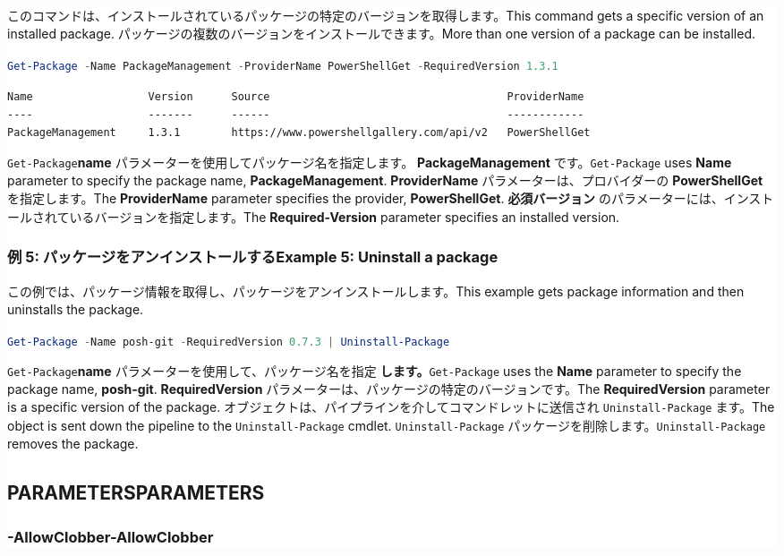 <span data-ttu-id="48c3e-128">このコマンドは、インストールされているパッケージの特定のバージョンを取得します。</span><span class="sxs-lookup"><span data-stu-id="48c3e-128">This command gets a specific version of an installed package.</span></span> <span data-ttu-id="48c3e-129">パッケージの複数のバージョンをインストールできます。</span><span class="sxs-lookup"><span data-stu-id="48c3e-129">More than one version of a package can be installed.</span></span>

```powershell
Get-Package -Name PackageManagement -ProviderName PowerShellGet -RequiredVersion 1.3.1
```

```Output
Name                  Version      Source                                     ProviderName
----                  -------      ------                                     ------------
PackageManagement     1.3.1        https://www.powershellgallery.com/api/v2   PowerShellGet
```

<span data-ttu-id="48c3e-130">`Get-Package`**name** パラメーターを使用してパッケージ名を指定します。 **PackageManagement** です。</span><span class="sxs-lookup"><span data-stu-id="48c3e-130">`Get-Package` uses **Name** parameter to specify the package name, **PackageManagement**.</span></span> <span data-ttu-id="48c3e-131">**ProviderName** パラメーターは、プロバイダーの **PowerShellGet** を指定します。</span><span class="sxs-lookup"><span data-stu-id="48c3e-131">The **ProviderName** parameter specifies the provider, **PowerShellGet**.</span></span> <span data-ttu-id="48c3e-132">**必須バージョン** のパラメーターには、インストールされているバージョンを指定します。</span><span class="sxs-lookup"><span data-stu-id="48c3e-132">The **Required-Version** parameter specifies an installed version.</span></span>

### <span data-ttu-id="48c3e-133">例 5: パッケージをアンインストールする</span><span class="sxs-lookup"><span data-stu-id="48c3e-133">Example 5: Uninstall a package</span></span>

<span data-ttu-id="48c3e-134">この例では、パッケージ情報を取得し、パッケージをアンインストールします。</span><span class="sxs-lookup"><span data-stu-id="48c3e-134">This example gets package information and then uninstalls the package.</span></span>

```powershell
Get-Package -Name posh-git -RequiredVersion 0.7.3 | Uninstall-Package
```

<span data-ttu-id="48c3e-135">`Get-Package`**name** パラメーターを使用して、パッケージ名を指定 **します。**</span><span class="sxs-lookup"><span data-stu-id="48c3e-135">`Get-Package` uses the **Name** parameter to specify the package name, **posh-git**.</span></span> <span data-ttu-id="48c3e-136">**RequiredVersion** パラメーターは、パッケージの特定のバージョンです。</span><span class="sxs-lookup"><span data-stu-id="48c3e-136">The **RequiredVersion** parameter is a specific version of the package.</span></span> <span data-ttu-id="48c3e-137">オブジェクトは、パイプラインを介してコマンドレットに送信され `Uninstall-Package` ます。</span><span class="sxs-lookup"><span data-stu-id="48c3e-137">The object is sent down the pipeline to the `Uninstall-Package` cmdlet.</span></span> <span data-ttu-id="48c3e-138">`Uninstall-Package` パッケージを削除します。</span><span class="sxs-lookup"><span data-stu-id="48c3e-138">`Uninstall-Package` removes the package.</span></span>

## <span data-ttu-id="48c3e-139">PARAMETERS</span><span class="sxs-lookup"><span data-stu-id="48c3e-139">PARAMETERS</span></span>

### <span data-ttu-id="48c3e-140">-AllowClobber</span><span class="sxs-lookup"><span data-stu-id="48c3e-140">-AllowClobber</span></span>
